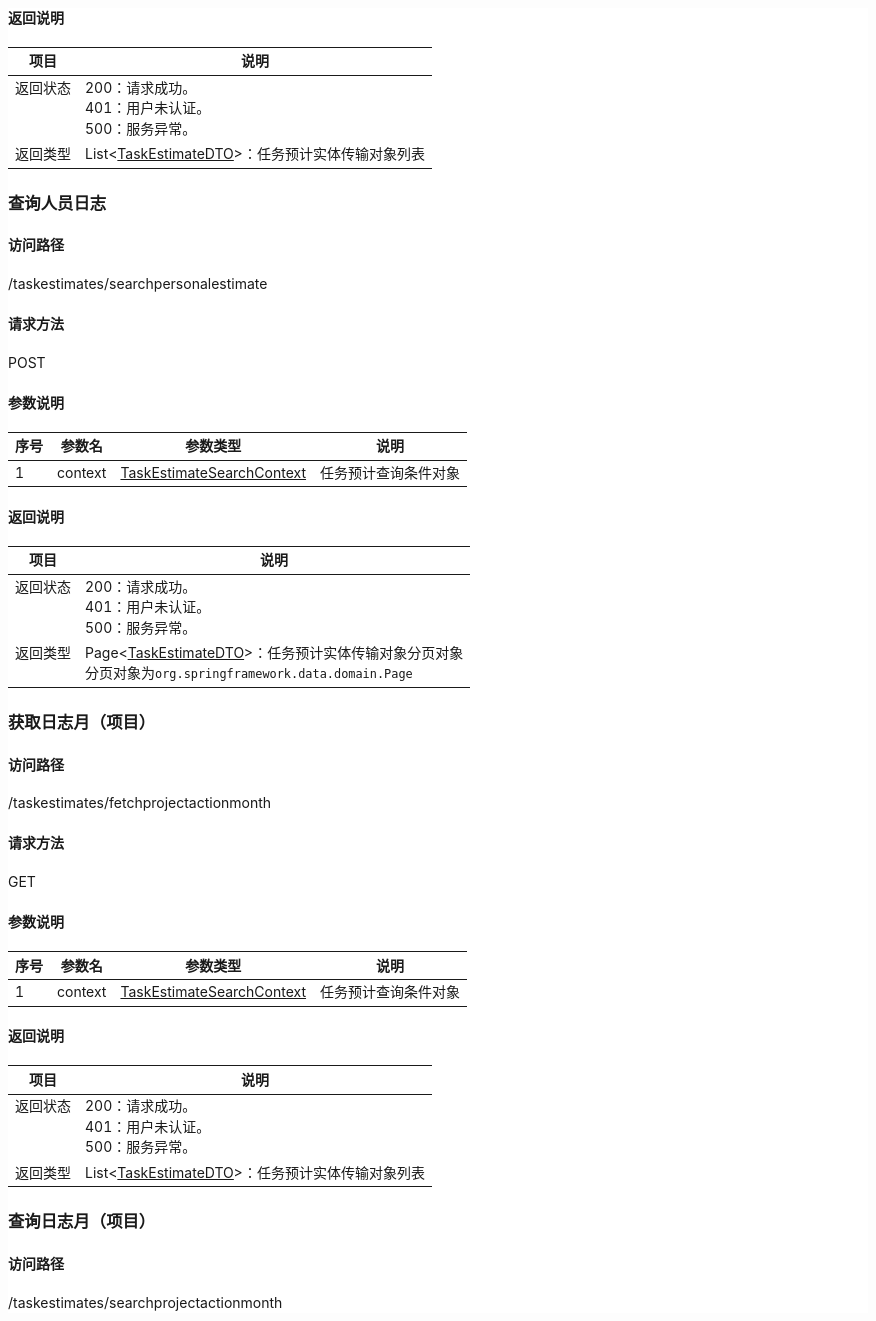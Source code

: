 #### 返回说明
| 项目 | 说明 |
| ---- | ---- |
| 返回状态 | 200：请求成功。<br>401：用户未认证。<br>500：服务异常。 |
| 返回类型 | List<[TaskEstimateDTO](#TaskEstimateDTO)>：任务预计实体传输对象列表 |

### 查询人员日志
#### 访问路径
/taskestimates/searchpersonalestimate

#### 请求方法
POST

#### 参数说明
| 序号 | 参数名 | 参数类型 | 说明 |
| ---- | ---- | ---- | ---- |
| 1 | context | [TaskEstimateSearchContext](#TaskEstimateSearchContext) | 任务预计查询条件对象 |

#### 返回说明
| 项目 | 说明 |
| ---- | ---- |
| 返回状态 | 200：请求成功。<br>401：用户未认证。<br>500：服务异常。 |
| 返回类型 | Page<[TaskEstimateDTO](#TaskEstimateDTO)>：任务预计实体传输对象分页对象<br>分页对象为`org.springframework.data.domain.Page` |

### 获取日志月（项目）
#### 访问路径
/taskestimates/fetchprojectactionmonth

#### 请求方法
GET

#### 参数说明
| 序号 | 参数名 | 参数类型 | 说明 |
| ---- | ---- | ---- | ---- |
| 1 | context | [TaskEstimateSearchContext](#TaskEstimateSearchContext) | 任务预计查询条件对象 |

#### 返回说明
| 项目 | 说明 |
| ---- | ---- |
| 返回状态 | 200：请求成功。<br>401：用户未认证。<br>500：服务异常。 |
| 返回类型 | List<[TaskEstimateDTO](#TaskEstimateDTO)>：任务预计实体传输对象列表 |

### 查询日志月（项目）
#### 访问路径
/taskestimates/searchprojectactionmonth
